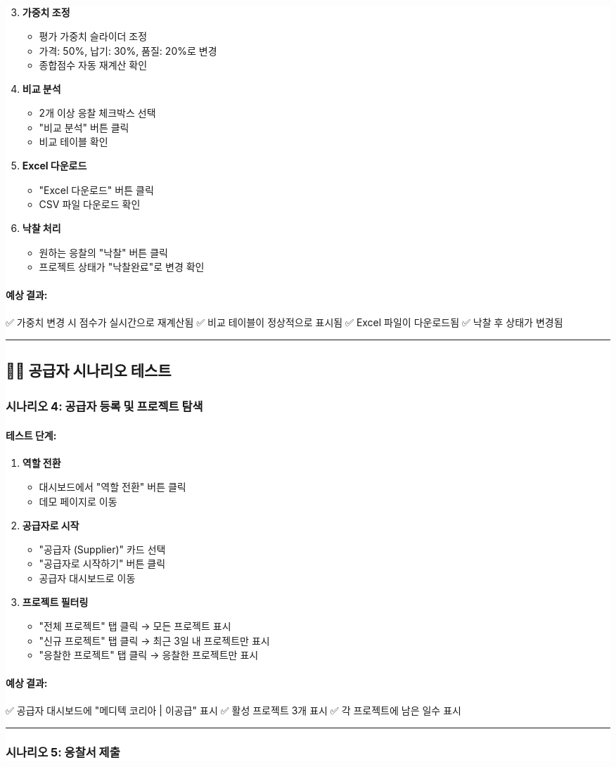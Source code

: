 3. **가중치 조정**
   - 평가 가중치 슬라이더 조정
   - 가격: 50%, 납기: 30%, 품질: 20%로 변경
   - 종합점수 자동 재계산 확인

4. **비교 분석**
   - 2개 이상 응찰 체크박스 선택
   - "비교 분석" 버튼 클릭
   - 비교 테이블 확인

5. **Excel 다운로드**
   - "Excel 다운로드" 버튼 클릭
   - CSV 파일 다운로드 확인

6. **낙찰 처리**
   - 원하는 응찰의 "낙찰" 버튼 클릭
   - 프로젝트 상태가 "낙찰완료"로 변경 확인

#### 예상 결과:
✅ 가중치 변경 시 점수가 실시간으로 재계산됨
✅ 비교 테이블이 정상적으로 표시됨
✅ Excel 파일이 다운로드됨
✅ 낙찰 후 상태가 변경됨

---

## 👨‍💻 공급자 시나리오 테스트

### 시나리오 4: 공급자 등록 및 프로젝트 탐색

#### 테스트 단계:
1. **역할 전환**
   - 대시보드에서 "역할 전환" 버튼 클릭
   - 데모 페이지로 이동

2. **공급자로 시작**
   - "공급자 (Supplier)" 카드 선택
   - "공급자로 시작하기" 버튼 클릭
   - 공급자 대시보드로 이동

3. **프로젝트 필터링**
   - "전체 프로젝트" 탭 클릭 → 모든 프로젝트 표시
   - "신규 프로젝트" 탭 클릭 → 최근 3일 내 프로젝트만 표시
   - "응찰한 프로젝트" 탭 클릭 → 응찰한 프로젝트만 표시

#### 예상 결과:
✅ 공급자 대시보드에 "메디텍 코리아 | 이공급" 표시
✅ 활성 프로젝트 3개 표시
✅ 각 프로젝트에 남은 일수 표시

---

### 시나리오 5: 응찰서 제출
